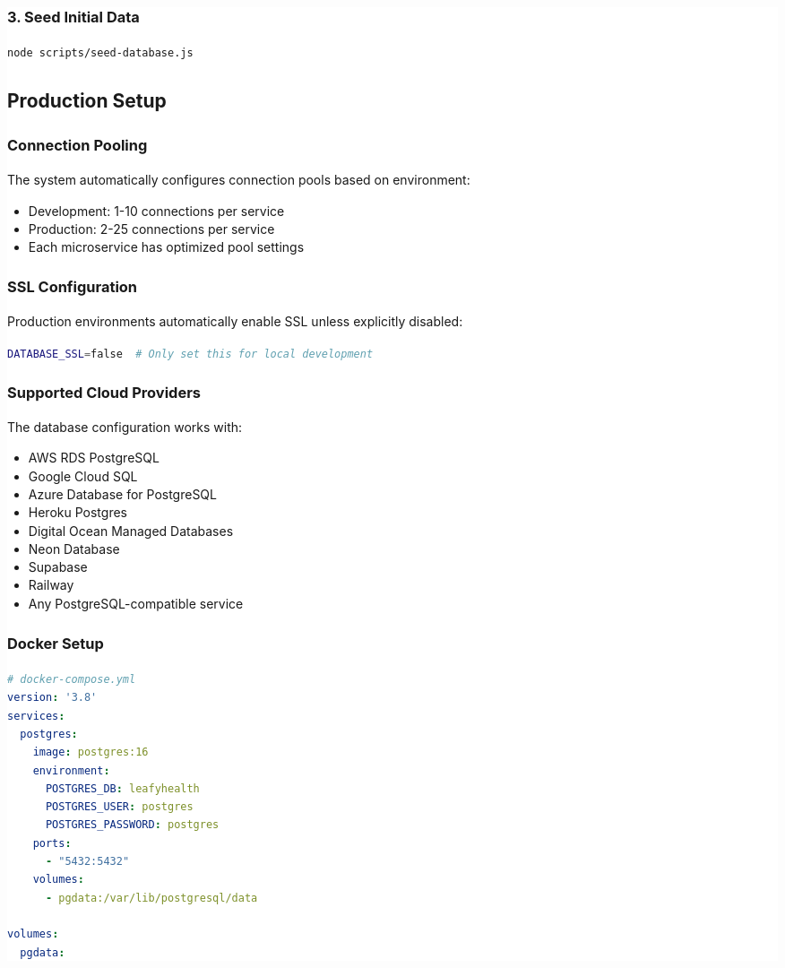### 3. Seed Initial Data
```bash
node scripts/seed-database.js
```

## Production Setup

### Connection Pooling
The system automatically configures connection pools based on environment:
- Development: 1-10 connections per service
- Production: 2-25 connections per service
- Each microservice has optimized pool settings

### SSL Configuration
Production environments automatically enable SSL unless explicitly disabled:
```bash
DATABASE_SSL=false  # Only set this for local development
```

### Supported Cloud Providers
The database configuration works with:
- AWS RDS PostgreSQL
- Google Cloud SQL
- Azure Database for PostgreSQL
- Heroku Postgres
- Digital Ocean Managed Databases
- Neon Database
- Supabase
- Railway
- Any PostgreSQL-compatible service

### Docker Setup
```yaml
# docker-compose.yml
version: '3.8'
services:
  postgres:
    image: postgres:16
    environment:
      POSTGRES_DB: leafyhealth
      POSTGRES_USER: postgres
      POSTGRES_PASSWORD: postgres
    ports:
      - "5432:5432"
    volumes:
      - pgdata:/var/lib/postgresql/data

volumes:
  pgdata:
```
